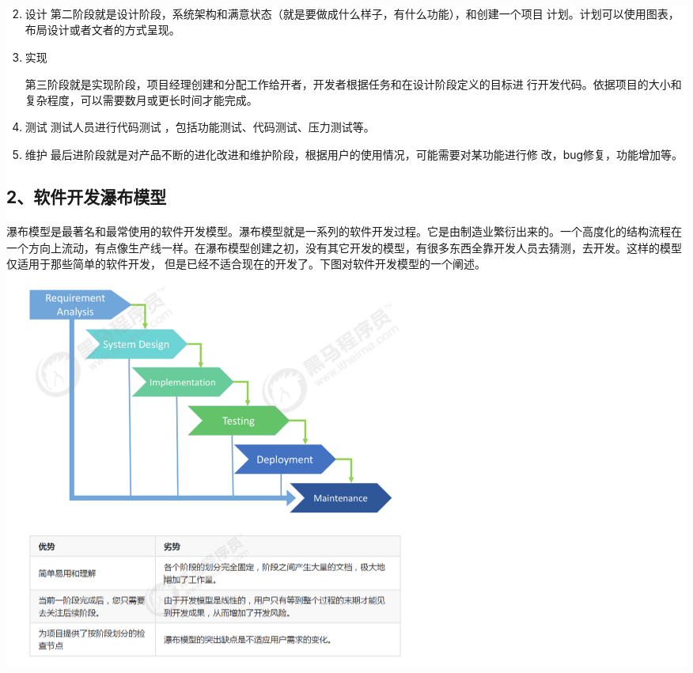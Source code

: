 2. 设计
   第二阶段就是设计阶段，系统架构和满意状态（就是要做成什么样子，有什么功能），和创建一个项目
   计划。计划可以使用图表，布局设计或者文者的方式呈现。

3. 实现

   第三阶段就是实现阶段，项目经理创建和分配工作给开者，开发者根据任务和在设计阶段定义的目标进
   行开发代码。依据项目的大小和复杂程度，可以需要数月或更长时间才能完成。

4. 测试
   测试人员进行代码测试 ，包括功能测试、代码测试、压力测试等。

5. 维护
   最后进阶段就是对产品不断的进化改进和维护阶段，根据用户的使用情况，可能需要对某功能进行修
   改，bug修复，功能增加等。

## 2、软件开发瀑布模型

瀑布模型是最著名和最常使用的软件开发模型。瀑布模型就是一系列的软件开发过程。它是由制造业繁衍出来的。一个高度化的结构流程在一个方向上流动，有点像生产线一样。在瀑布模型创建之初，没有其它开发的模型，有很多东西全靠开发人员去猜测，去开发。这样的模型仅适用于那些简单的软件开发， 但是已经不适合现在的开发了。下图对软件开发模型的一个阐述。

<img src="README.assets/image-20220530193759505.png" alt="image-20220530193759505" style="zoom:50%;" />

<img src="README.assets/image-20220530193852650.png" alt="image-20220530193852650" style="zoom:50%;" />
